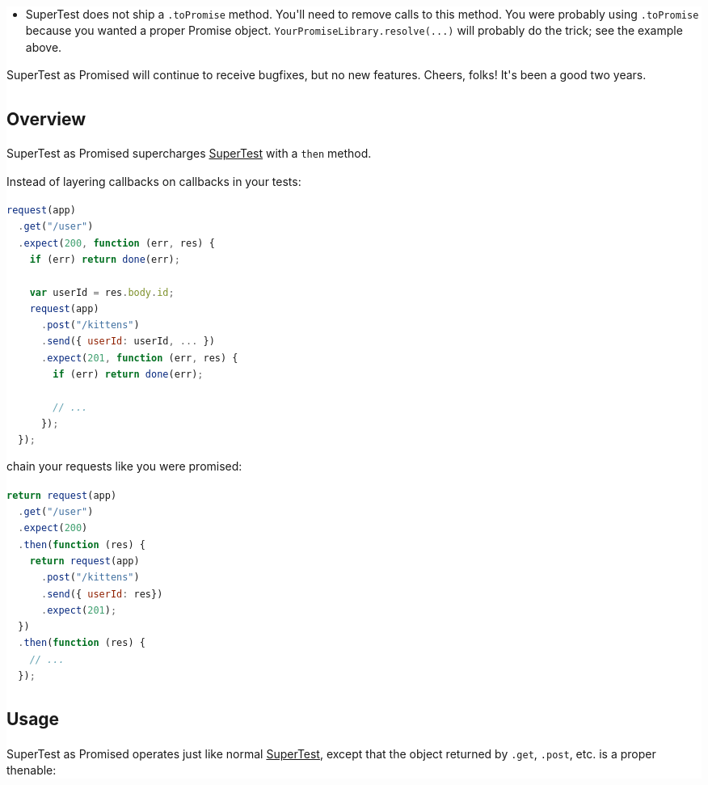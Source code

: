    * SuperTest does not ship a `.toPromise` method. You'll need to
     remove calls to this method. You were probably using `.toPromise`
     because you wanted a proper Promise object.
     `YourPromiseLibrary.resolve(...)` will probably do the trick; see
     the example above.

SuperTest as Promised will continue to receive bugfixes, but no new
features. Cheers, folks! It's been a good two years.

## Overview

SuperTest as Promised supercharges [SuperTest] with a `then` method.

Instead of layering callbacks on callbacks in your tests:

```js
request(app)
  .get("/user")
  .expect(200, function (err, res) {
    if (err) return done(err);

    var userId = res.body.id;
    request(app)
      .post("/kittens")
      .send({ userId: userId, ... })
      .expect(201, function (err, res) {
        if (err) return done(err);

        // ...
      });
  });
```

chain your requests like you were promised:

```js
return request(app)
  .get("/user")
  .expect(200)
  .then(function (res) {
    return request(app)
      .post("/kittens")
      .send({ userId: res})
      .expect(201);
  })
  .then(function (res) {
    // ...
  });
```

## Usage

SuperTest as Promised operates just like normal [SuperTest], except that the
object returned by `.get`, `.post`, etc. is a proper
thenable:


[bluebird]: https://github.com/petkaantonov/bluebird
[bluebird-api]: https://github.com/petkaantonov/bluebird/blob/master/API.md#promiseisdynamic-value---boolean
[changelog]: CHANGELOG.md
[expect-api]: https://github.com/visionmedia/supertest#api
[peer-dependency]: http://blog.nodejs.org/2013/02/07/peer-dependencies/
[semver]: http://semver.org
[SuperAgent]: http://visionmedia.github.io/superagent/
[SuperTest]: https://github.com/visionmedia/supertest
[when.js]: https://github.com/cujojs/when